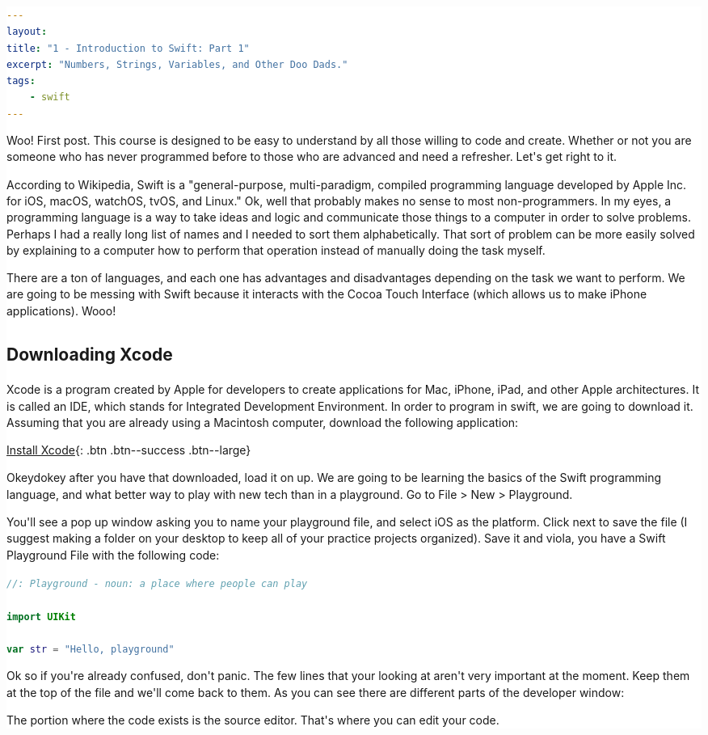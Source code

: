 ```yaml
---
layout: 
title: "1 - Introduction to Swift: Part 1"
excerpt: "Numbers, Strings, Variables, and Other Doo Dads."
tags:
    - swift 
---
```


Woo! First post. This course is designed to be easy to understand by all those willing to code and create. Whether or not you are someone who has never programmed before to those who are advanced and need a refresher. Let's get right to it.

According to Wikipedia, Swift is a "general-purpose, multi-paradigm, compiled programming language developed by Apple Inc. for iOS, macOS, watchOS, tvOS, and Linux." Ok, well that probably makes no sense to most non-programmers. In my eyes, a programming language is a way to take ideas and logic and communicate those things to a computer in order to solve problems. Perhaps I had a really long list of names and I needed to sort them alphabetically. That sort of problem can be more easily solved by explaining to a computer how to perform that operation instead of manually doing the task myself. 

There are a ton of languages, and each one has advantages and disadvantages depending on the task we want to perform. We are going to be messing with Swift because it interacts with the Cocoa Touch Interface (which allows us to make iPhone applications). Wooo!

## Downloading Xcode
Xcode is a program created by Apple for developers to create applications for Mac, iPhone, iPad, and other Apple architectures. It is called an IDE, which stands for Integrated Development Environment. In order to program in swift, we are going to download it. Assuming that you are already using a Macintosh computer, download the following application:

[Install Xcode]({{"https://itunes.apple.com/us/app/xcode/id497799835?mt=12"}}){: .btn .btn--success .btn--large}

Okeydokey after you have that downloaded, load it on up. We are going to be learning the basics of the Swift programming language, and what better way to play with new tech than in a playground. Go to File > New > Playground.

You'll see a pop up window asking you to name your playground file, and select iOS as the platform. Click next to save the file (I suggest making a folder on your desktop to keep all of your practice projects organized). Save it and viola, you have a Swift Playground File with the following code:

```swift
//: Playground - noun: a place where people can play

import UIKit

var str = "Hello, playground"
```

Ok so if you're already confused, don't panic. The few lines that your looking at aren't very important at the moment. Keep them at the top of the file and we'll come back to them. As you can see there are different parts of the developer window:

The portion where the code exists is the source editor. That's where you can edit your code.
